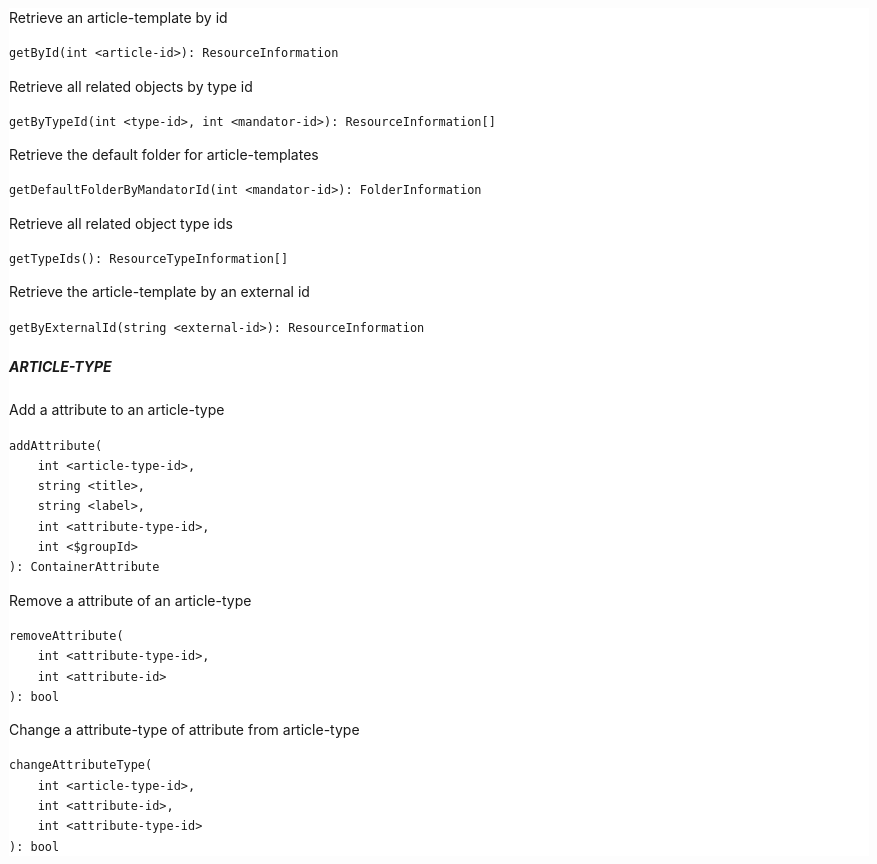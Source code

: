 Retrieve an article-template by id


```
getById(int <article-id>): ResourceInformation
```

Retrieve all related objects by type id


```
getByTypeId(int <type-id>, int <mandator-id>): ResourceInformation[]
```

Retrieve the default folder for article-templates


```
getDefaultFolderByMandatorId(int <mandator-id>): FolderInformation
```

Retrieve all related object type ids


```
getTypeIds(): ResourceTypeInformation[]
```

Retrieve the article-template by an external id


```
getByExternalId(string <external-id>): ResourceInformation
```

##### ARTICLE-TYPE

Add a attribute to an article-type


```
addAttribute(
    int <article-type-id>,
    string <title>,
    string <label>,
    int <attribute-type-id>,
    int <$groupId>
): ContainerAttribute
```

Remove a attribute of an article-type


```
removeAttribute(
    int <attribute-type-id>,
    int <attribute-id>
): bool
```

Change a attribute-type of attribute from article-type


```
changeAttributeType(
    int <article-type-id>,
    int <attribute-id>,
    int <attribute-type-id>
): bool
```
